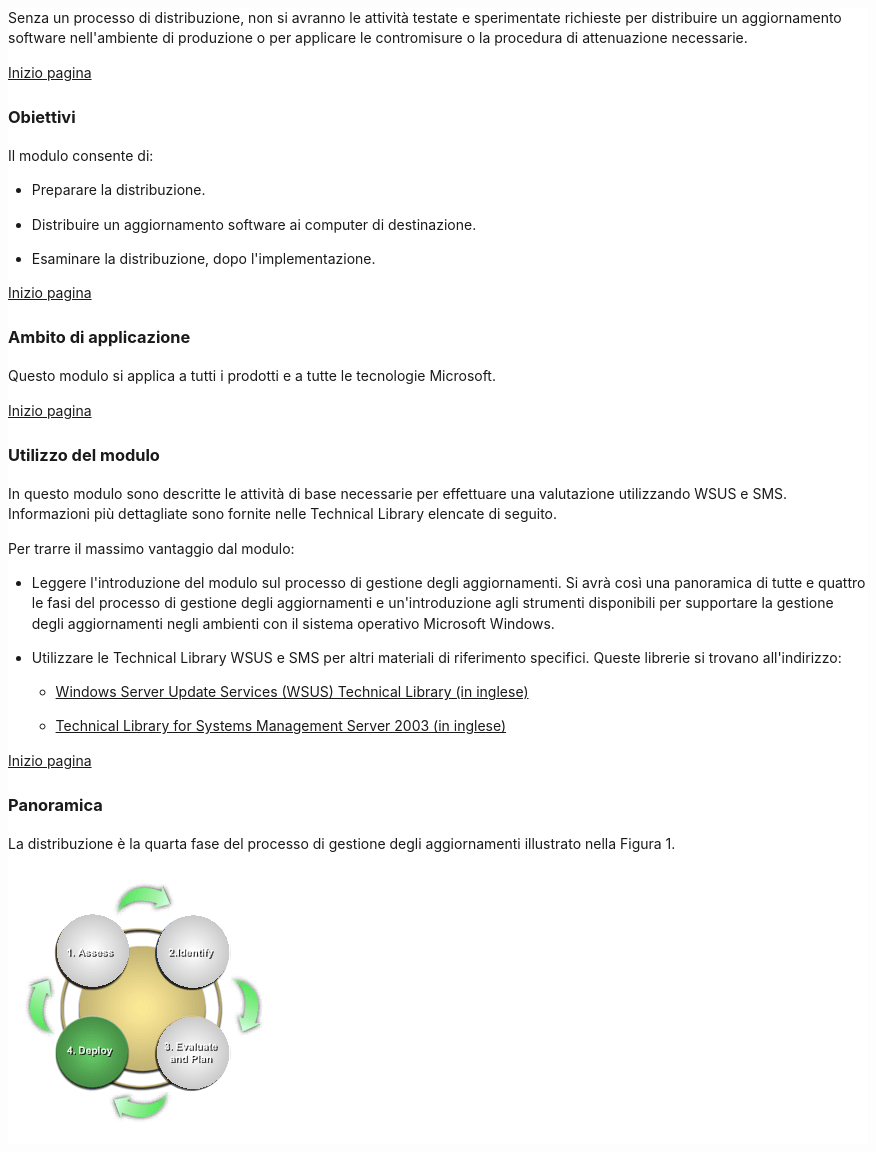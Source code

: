 Senza un processo di distribuzione, non si avranno le attività testate e sperimentate richieste per distribuire un aggiornamento software nell'ambiente di produzione o per applicare le contromisure o la procedura di attenuazione necessarie.

[](#mainsection)[Inizio pagina](#mainsection)

### Obiettivi

Il modulo consente di:

-   Preparare la distribuzione.

-   Distribuire un aggiornamento software ai computer di destinazione.

-   Esaminare la distribuzione, dopo l'implementazione.

[](#mainsection)[Inizio pagina](#mainsection)

### Ambito di applicazione

Questo modulo si applica a tutti i prodotti e a tutte le tecnologie Microsoft.

[](#mainsection)[Inizio pagina](#mainsection)

### Utilizzo del modulo

In questo modulo sono descritte le attività di base necessarie per effettuare una valutazione utilizzando WSUS e SMS. Informazioni più dettagliate sono fornite nelle Technical Library elencate di seguito.

Per trarre il massimo vantaggio dal modulo:

-   Leggere l'introduzione del modulo sul processo di gestione degli aggiornamenti. Si avrà così una panoramica di tutte e quattro le fasi del processo di gestione degli aggiornamenti e un'introduzione agli strumenti disponibili per supportare la gestione degli aggiornamenti negli ambienti con il sistema operativo Microsoft Windows.

-   Utilizzare le Technical Library WSUS e SMS per altri materiali di riferimento specifici. Queste librerie si trovano all'indirizzo:

    -   [Windows Server Update Services (WSUS) Technical Library (in inglese)](http://technet.microsoft.com/en-us/library/cc706995.aspx)

    -   [Technical Library for Systems Management Server 2003 (in inglese)](http://technet.microsoft.com/en-us/library/cc181833.aspx)

[](#mainsection)[Inizio pagina](#mainsection)

### Panoramica

La distribuzione è la quarta fase del processo di gestione degli aggiornamenti illustrato nella Figura 1.

![alt text](/security-updates/images/Cc700833.gr35(it-it,TechNet.10).gif "Figura 1. Il processo di gestione degli aggiornamenti")
